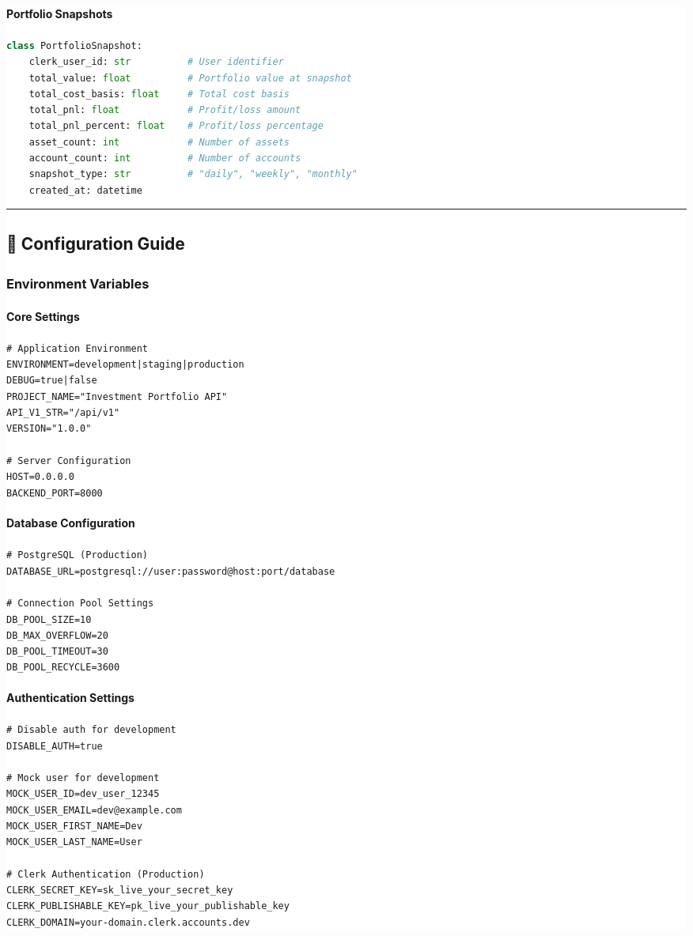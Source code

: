 #### Portfolio Snapshots
```python
class PortfolioSnapshot:
    clerk_user_id: str          # User identifier
    total_value: float          # Portfolio value at snapshot
    total_cost_basis: float     # Total cost basis
    total_pnl: float            # Profit/loss amount
    total_pnl_percent: float    # Profit/loss percentage
    asset_count: int            # Number of assets
    account_count: int          # Number of accounts
    snapshot_type: str          # "daily", "weekly", "monthly"
    created_at: datetime
```

---

## 🔧 Configuration Guide

### Environment Variables

#### Core Settings
```env
# Application Environment
ENVIRONMENT=development|staging|production
DEBUG=true|false
PROJECT_NAME="Investment Portfolio API"
API_V1_STR="/api/v1"
VERSION="1.0.0"

# Server Configuration
HOST=0.0.0.0
BACKEND_PORT=8000
```

#### Database Configuration
```env
# PostgreSQL (Production)
DATABASE_URL=postgresql://user:password@host:port/database

# Connection Pool Settings
DB_POOL_SIZE=10
DB_MAX_OVERFLOW=20
DB_POOL_TIMEOUT=30
DB_POOL_RECYCLE=3600
```

#### Authentication Settings
```env
# Disable auth for development
DISABLE_AUTH=true

# Mock user for development
MOCK_USER_ID=dev_user_12345
MOCK_USER_EMAIL=dev@example.com
MOCK_USER_FIRST_NAME=Dev
MOCK_USER_LAST_NAME=User

# Clerk Authentication (Production)
CLERK_SECRET_KEY=sk_live_your_secret_key
CLERK_PUBLISHABLE_KEY=pk_live_your_publishable_key
CLERK_DOMAIN=your-domain.clerk.accounts.dev
```
